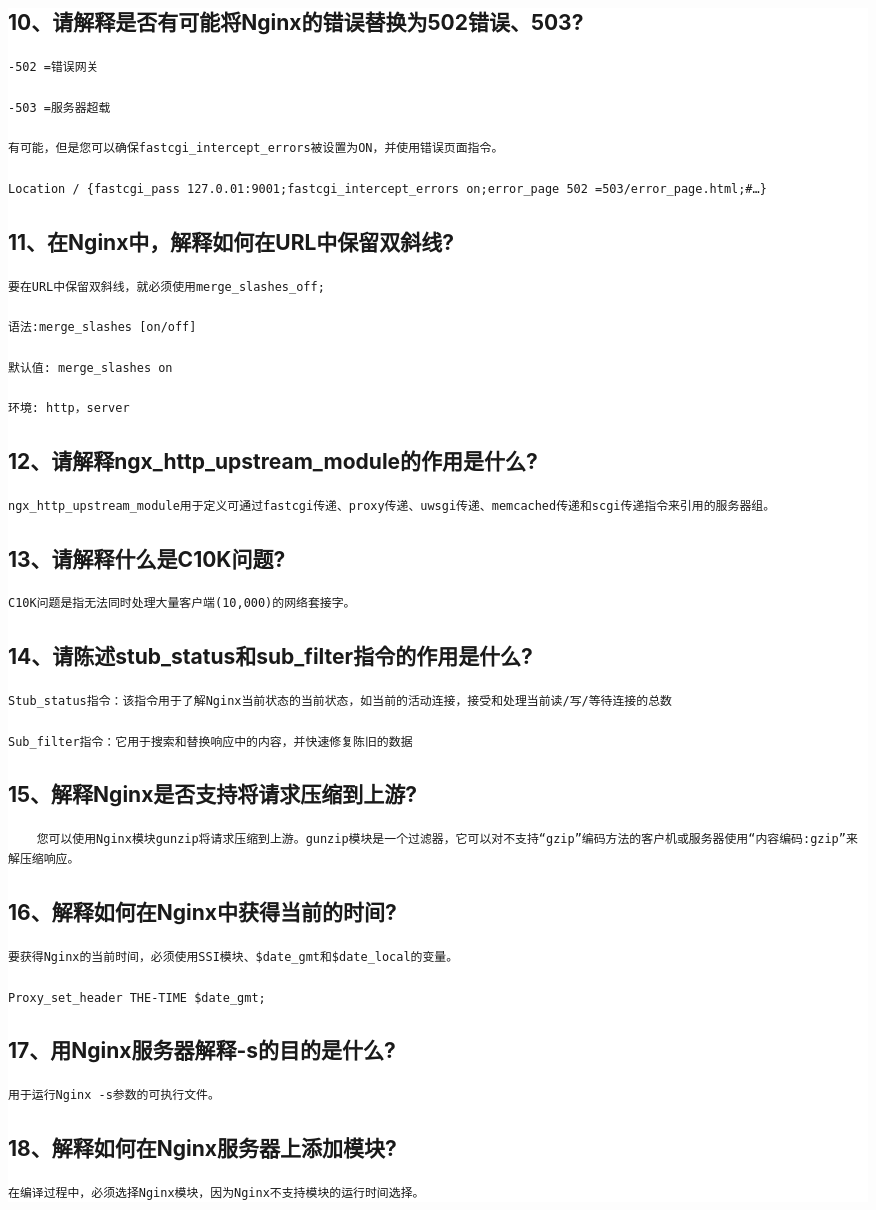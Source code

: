 ## 10、请解释是否有可能将Nginx的错误替换为502错误、503? ##

	-502 =错误网关

	-503 =服务器超载

	有可能，但是您可以确保fastcgi_intercept_errors被设置为ON，并使用错误页面指令。

	Location / {fastcgi_pass 127.0.01:9001;fastcgi_intercept_errors on;error_page 502 =503/error_page.html;#…}

## 11、在Nginx中，解释如何在URL中保留双斜线? ##

	要在URL中保留双斜线，就必须使用merge_slashes_off;

	语法:merge_slashes [on/off]

	默认值: merge_slashes on

	环境: http，server

## 12、请解释ngx_http_upstream_module的作用是什么? ##

	ngx_http_upstream_module用于定义可通过fastcgi传递、proxy传递、uwsgi传递、memcached传递和scgi传递指令来引用的服务器组。

## 13、请解释什么是C10K问题? ##

	C10K问题是指无法同时处理大量客户端(10,000)的网络套接字。

## 14、请陈述stub_status和sub_filter指令的作用是什么? ##

	Stub_status指令：该指令用于了解Nginx当前状态的当前状态，如当前的活动连接，接受和处理当前读/写/等待连接的总数

	Sub_filter指令：它用于搜索和替换响应中的内容，并快速修复陈旧的数据

## 15、解释Nginx是否支持将请求压缩到上游? ##

		您可以使用Nginx模块gunzip将请求压缩到上游。gunzip模块是一个过滤器，它可以对不支持“gzip”编码方法的客户机或服务器使用“内容编码:gzip”来
	解压缩响应。

## 16、解释如何在Nginx中获得当前的时间? ##

	要获得Nginx的当前时间，必须使用SSI模块、$date_gmt和$date_local的变量。

	Proxy_set_header THE-TIME $date_gmt; 
## 17、用Nginx服务器解释-s的目的是什么? ##

	用于运行Nginx -s参数的可执行文件。

## 18、解释如何在Nginx服务器上添加模块? ##

	在编译过程中，必须选择Nginx模块，因为Nginx不支持模块的运行时间选择。
